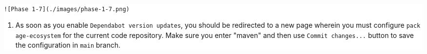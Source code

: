     ![Phase 1-7](./images/phase-1-7.png)

1.  As soon as you enable `Dependabot version updates`, you should be redirected to a new page wherein you must configure `package-ecosystem` for the current code repository. Make sure you enter "maven" and then use `Commit changes...` button to save the configuration in `main` branch.

